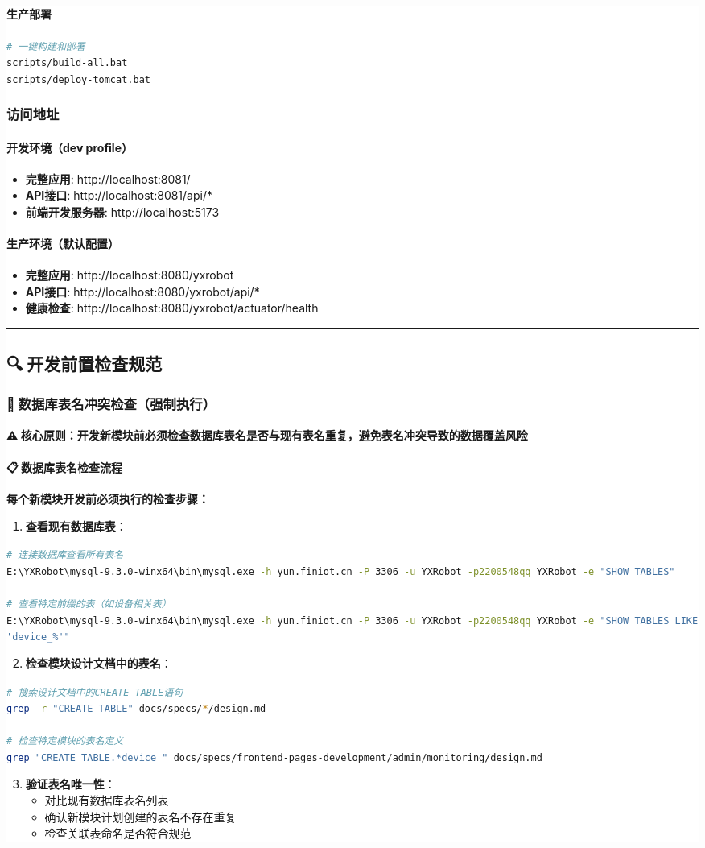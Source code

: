 #### 生产部署
```bash
# 一键构建和部署
scripts/build-all.bat
scripts/deploy-tomcat.bat
```

### 访问地址

#### 开发环境（dev profile）
- **完整应用**: http://localhost:8081/
- **API接口**: http://localhost:8081/api/*
- **前端开发服务器**: http://localhost:5173

#### 生产环境（默认配置）
- **完整应用**: http://localhost:8080/yxrobot
- **API接口**: http://localhost:8080/yxrobot/api/*
- **健康检查**: http://localhost:8080/yxrobot/actuator/health

---

## 🔍 开发前置检查规范

### 🚨 数据库表名冲突检查（强制执行）

**⚠️ 核心原则：开发新模块前必须检查数据库表名是否与现有表名重复，避免表名冲突导致的数据覆盖风险**

#### 📋 数据库表名检查流程

**每个新模块开发前必须执行的检查步骤：**

1. **查看现有数据库表**：
```bash
# 连接数据库查看所有表名
E:\YXRobot\mysql-9.3.0-winx64\bin\mysql.exe -h yun.finiot.cn -P 3306 -u YXRobot -p2200548qq YXRobot -e "SHOW TABLES"

# 查看特定前缀的表（如设备相关表）
E:\YXRobot\mysql-9.3.0-winx64\bin\mysql.exe -h yun.finiot.cn -P 3306 -u YXRobot -p2200548qq YXRobot -e "SHOW TABLES LIKE 'device_%'"
```

2. **检查模块设计文档中的表名**：
```bash
# 搜索设计文档中的CREATE TABLE语句
grep -r "CREATE TABLE" docs/specs/*/design.md

# 检查特定模块的表名定义
grep "CREATE TABLE.*device_" docs/specs/frontend-pages-development/admin/monitoring/design.md
```

3. **验证表名唯一性**：
   - 对比现有数据库表名列表
   - 确认新模块计划创建的表名不存在重复
   - 检查关联表命名是否符合规范
